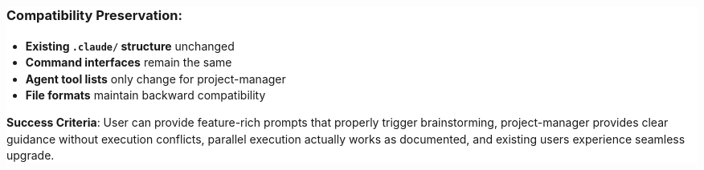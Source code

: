 ### **Compatibility Preservation**:
- **Existing `.claude/` structure** unchanged
- **Command interfaces** remain the same
- **Agent tool lists** only change for project-manager
- **File formats** maintain backward compatibility

**Success Criteria**: User can provide feature-rich prompts that properly trigger brainstorming, project-manager provides clear guidance without execution conflicts, parallel execution actually works as documented, and existing users experience seamless upgrade.
